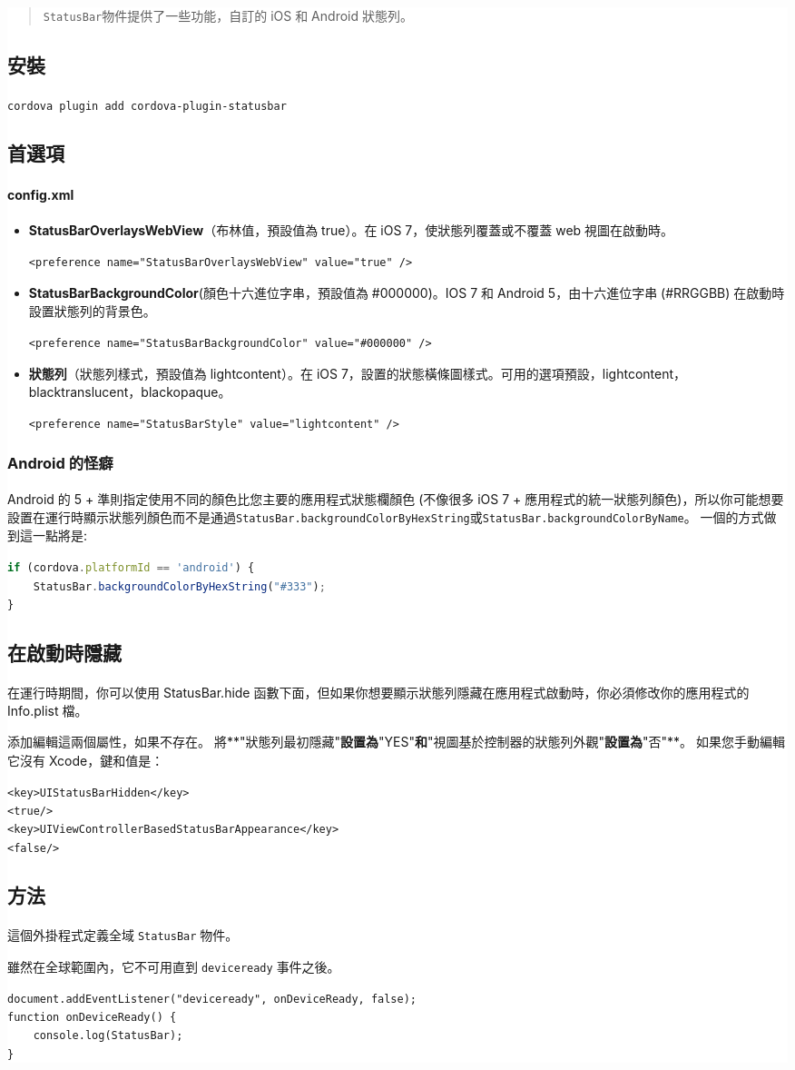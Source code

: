 > `StatusBar`物件提供了一些功能，自訂的 iOS 和 Android 狀態列。

## 安裝

    cordova plugin add cordova-plugin-statusbar
    

## 首選項

#### config.xml

  * **StatusBarOverlaysWebView**（布林值，預設值為 true）。在 iOS 7，使狀態列覆蓋或不覆蓋 web 視圖在啟動時。
    
        <preference name="StatusBarOverlaysWebView" value="true" />
        

  * **StatusBarBackgroundColor**(顏色十六進位字串，預設值為 #000000)。IOS 7 和 Android 5，由十六進位字串 (#RRGGBB) 在啟動時設置狀態列的背景色。
    
        <preference name="StatusBarBackgroundColor" value="#000000" />
        

  * **狀態列**（狀態列樣式，預設值為 lightcontent）。在 iOS 7，設置的狀態橫條圖樣式。可用的選項預設，lightcontent，blacktranslucent，blackopaque。
    
        <preference name="StatusBarStyle" value="lightcontent" />
        

### Android 的怪癖

Android 的 5 + 準則指定使用不同的顏色比您主要的應用程式狀態欄顏色 (不像很多 iOS 7 + 應用程式的統一狀態列顏色)，所以你可能想要設置在運行時顯示狀態列顏色而不是通過`StatusBar.backgroundColorByHexString`或`StatusBar.backgroundColorByName`。 一個的方式做到這一點將是:

```js
if (cordova.platformId == 'android') {
    StatusBar.backgroundColorByHexString("#333");
}
```

## 在啟動時隱藏

在運行時期間，你可以使用 StatusBar.hide 函數下面，但如果你想要顯示狀態列隱藏在應用程式啟動時，你必須修改你的應用程式的 Info.plist 檔。

添加編輯這兩個屬性，如果不存在。 將**"狀態列最初隱藏"**設置為**"YES"**和**"視圖基於控制器的狀態列外觀"**設置為**"否"**。 如果您手動編輯它沒有 Xcode，鍵和值是：

    <key>UIStatusBarHidden</key>
    <true/>
    <key>UIViewControllerBasedStatusBarAppearance</key>
    <false/>
    

## 方法

這個外掛程式定義全域 `StatusBar` 物件。

雖然在全球範圍內，它不可用直到 `deviceready` 事件之後。

    document.addEventListener("deviceready", onDeviceReady, false);
    function onDeviceReady() {
        console.log(StatusBar);
    }
    